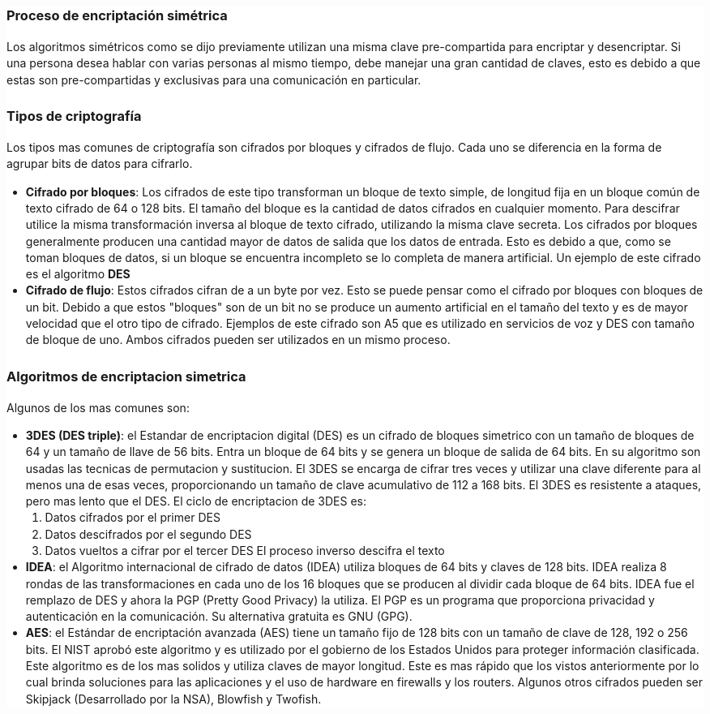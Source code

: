 ### Proceso de encriptación simétrica

Los algoritmos simétricos como se dijo previamente utilizan una misma clave pre-compartida para encriptar y desencriptar.
Si una persona desea hablar con varias personas al mismo tiempo, debe manejar una gran cantidad de claves, esto es debido a que estas son pre-compartidas y exclusivas para una comunicación en particular.

### Tipos de criptografía

Los tipos mas comunes de criptografía son cifrados por bloques y cifrados de flujo. Cada uno se diferencia en la forma de agrupar bits de datos para cifrarlo.
- __Cifrado por bloques__: Los cifrados de este tipo transforman un bloque de texto simple, de longitud fija en un bloque común de texto cifrado de 64 o 128 bits. El tamaño del bloque es la cantidad de datos cifrados en cualquier momento. Para descifrar utilice la misma transformación inversa al bloque de texto cifrado, utilizando la misma clave secreta. 
	Los cifrados por bloques generalmente producen una cantidad mayor de datos de salida que los datos de entrada. Esto es debido a que, como se toman bloques de datos, si un bloque se encuentra incompleto se lo completa de manera artificial. Un ejemplo de este cifrado es el algoritmo __DES__
- __Cifrado de flujo__: Estos cifrados cifran de a un byte por vez. Esto se puede pensar como el cifrado por bloques con bloques de un bit. Debido a que estos "bloques" son de un bit no se produce un aumento artificial en el tamaño del texto y es de mayor velocidad que el otro tipo de cifrado. Ejemplos de este cifrado son A5 que es utilizado en servicios de voz y DES con tamaño de bloque de uno. 
Ambos cifrados pueden ser utilizados en un mismo proceso.

### Algoritmos de encriptacion simetrica

Algunos de los mas comunes son:
- __3DES (DES triple)__: el Estandar de encriptacion digital (DES) es un cifrado de bloques simetrico con un tamaño de bloques de 64 y un tamaño de llave de 56 bits. Entra un bloque de 64 bits y se genera un bloque de salida de 64 bits. En su algoritmo son usadas las tecnicas de permutacion y sustitucion. 
	El 3DES se encarga de cifrar tres veces y utilizar una clave diferente para al menos una de esas veces, proporcionando un tamaño de clave acumulativo de 112 a 168 bits. El 3DES es resistente a ataques, pero mas lento que el DES.
	El ciclo de encriptacion de 3DES es:
	1) Datos cifrados por el primer DES
	2) Datos descifrados por el segundo DES
	3) Datos vueltos a cifrar por el tercer DES
	El proceso inverso descifra el texto
- __IDEA__: el Algoritmo internacional de cifrado de datos (IDEA) utiliza bloques de 64 bits y claves de 128 bits. IDEA realiza 8 rondas de las transformaciones en cada uno de los 16 bloques que se producen al dividir cada bloque de 64 bits. IDEA fue el remplazo de DES y ahora la PGP (Pretty Good Privacy) la utiliza. El PGP es un programa que proporciona privacidad y autenticación en la comunicación. Su alternativa gratuita es GNU (GPG).
- __AES__: el Estándar de encriptación avanzada (AES) tiene un tamaño fijo de 128 bits con un tamaño de clave de 128, 192 o 256 bits. El NIST aprobó este algoritmo y es utilizado por el gobierno de los Estados Unidos para proteger información clasificada.
	Este algoritmo es de los mas solidos y utiliza claves de mayor longitud. Este es mas rápido que los vistos anteriormente por lo cual brinda soluciones para las aplicaciones y el uso de hardware en firewalls y los routers.
Algunos otros cifrados pueden ser Skipjack (Desarrollado por la NSA), Blowfish y Twofish.
